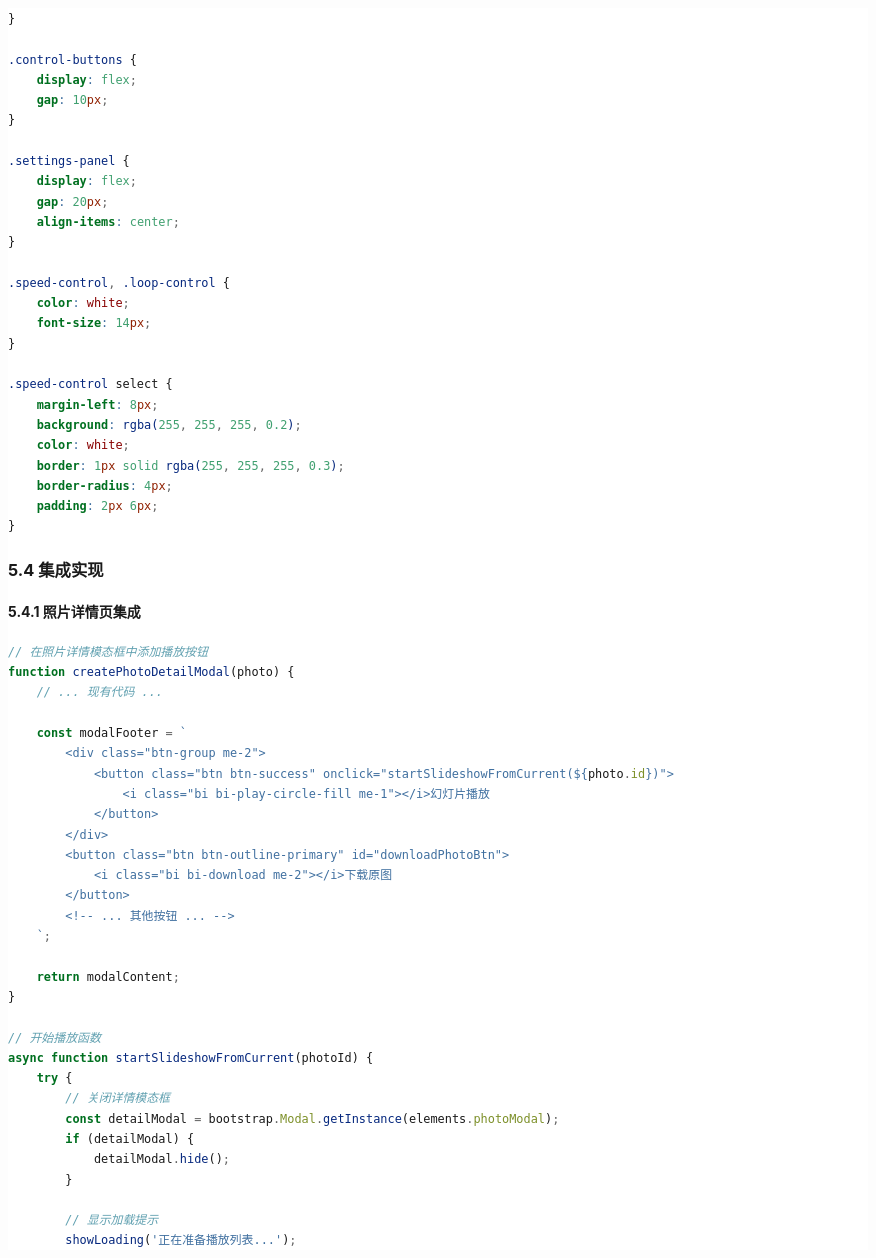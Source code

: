 ```css
}

.control-buttons {
    display: flex;
    gap: 10px;
}

.settings-panel {
    display: flex;
    gap: 20px;
    align-items: center;
}

.speed-control, .loop-control {
    color: white;
    font-size: 14px;
}

.speed-control select {
    margin-left: 8px;
    background: rgba(255, 255, 255, 0.2);
    color: white;
    border: 1px solid rgba(255, 255, 255, 0.3);
    border-radius: 4px;
    padding: 2px 6px;
}
```

### 5.4 集成实现

#### 5.4.1 照片详情页集成

```javascript
// 在照片详情模态框中添加播放按钮
function createPhotoDetailModal(photo) {
    // ... 现有代码 ...

    const modalFooter = `
        <div class="btn-group me-2">
            <button class="btn btn-success" onclick="startSlideshowFromCurrent(${photo.id})">
                <i class="bi bi-play-circle-fill me-1"></i>幻灯片播放
            </button>
        </div>
        <button class="btn btn-outline-primary" id="downloadPhotoBtn">
            <i class="bi bi-download me-2"></i>下载原图
        </button>
        <!-- ... 其他按钮 ... -->
    `;

    return modalContent;
}

// 开始播放函数
async function startSlideshowFromCurrent(photoId) {
    try {
        // 关闭详情模态框
        const detailModal = bootstrap.Modal.getInstance(elements.photoModal);
        if (detailModal) {
            detailModal.hide();
        }

        // 显示加载提示
        showLoading('正在准备播放列表...');
```